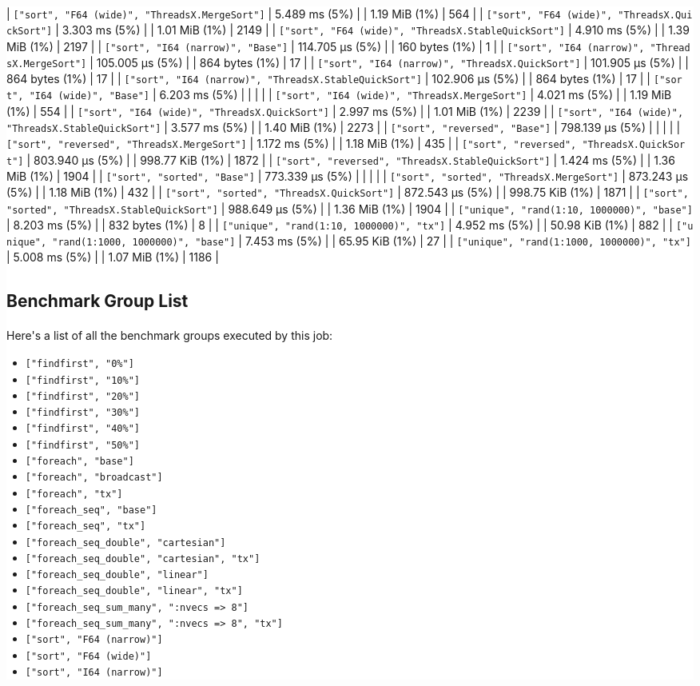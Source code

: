 | `["sort", "F64 (wide)", "ThreadsX.MergeSort"]`                     |   5.489 ms (5%) |           |   1.19 MiB (1%) |         564 |
| `["sort", "F64 (wide)", "ThreadsX.QuickSort"]`                     |   3.303 ms (5%) |           |   1.01 MiB (1%) |        2149 |
| `["sort", "F64 (wide)", "ThreadsX.StableQuickSort"]`               |   4.910 ms (5%) |           |   1.39 MiB (1%) |        2197 |
| `["sort", "I64 (narrow)", "Base"]`                                 | 114.705 μs (5%) |           |  160 bytes (1%) |           1 |
| `["sort", "I64 (narrow)", "ThreadsX.MergeSort"]`                   | 105.005 μs (5%) |           |  864 bytes (1%) |          17 |
| `["sort", "I64 (narrow)", "ThreadsX.QuickSort"]`                   | 101.905 μs (5%) |           |  864 bytes (1%) |          17 |
| `["sort", "I64 (narrow)", "ThreadsX.StableQuickSort"]`             | 102.906 μs (5%) |           |  864 bytes (1%) |          17 |
| `["sort", "I64 (wide)", "Base"]`                                   |   6.203 ms (5%) |           |                 |             |
| `["sort", "I64 (wide)", "ThreadsX.MergeSort"]`                     |   4.021 ms (5%) |           |   1.19 MiB (1%) |         554 |
| `["sort", "I64 (wide)", "ThreadsX.QuickSort"]`                     |   2.997 ms (5%) |           |   1.01 MiB (1%) |        2239 |
| `["sort", "I64 (wide)", "ThreadsX.StableQuickSort"]`               |   3.577 ms (5%) |           |   1.40 MiB (1%) |        2273 |
| `["sort", "reversed", "Base"]`                                     | 798.139 μs (5%) |           |                 |             |
| `["sort", "reversed", "ThreadsX.MergeSort"]`                       |   1.172 ms (5%) |           |   1.18 MiB (1%) |         435 |
| `["sort", "reversed", "ThreadsX.QuickSort"]`                       | 803.940 μs (5%) |           | 998.77 KiB (1%) |        1872 |
| `["sort", "reversed", "ThreadsX.StableQuickSort"]`                 |   1.424 ms (5%) |           |   1.36 MiB (1%) |        1904 |
| `["sort", "sorted", "Base"]`                                       | 773.339 μs (5%) |           |                 |             |
| `["sort", "sorted", "ThreadsX.MergeSort"]`                         | 873.243 μs (5%) |           |   1.18 MiB (1%) |         432 |
| `["sort", "sorted", "ThreadsX.QuickSort"]`                         | 872.543 μs (5%) |           | 998.75 KiB (1%) |        1871 |
| `["sort", "sorted", "ThreadsX.StableQuickSort"]`                   | 988.649 μs (5%) |           |   1.36 MiB (1%) |        1904 |
| `["unique", "rand(1:10, 1000000)", "base"]`                        |   8.203 ms (5%) |           |  832 bytes (1%) |           8 |
| `["unique", "rand(1:10, 1000000)", "tx"]`                          |   4.952 ms (5%) |           |  50.98 KiB (1%) |         882 |
| `["unique", "rand(1:1000, 1000000)", "base"]`                      |   7.453 ms (5%) |           |  65.95 KiB (1%) |          27 |
| `["unique", "rand(1:1000, 1000000)", "tx"]`                        |   5.008 ms (5%) |           |   1.07 MiB (1%) |        1186 |

## Benchmark Group List
Here's a list of all the benchmark groups executed by this job:

- `["findfirst", "0%"]`
- `["findfirst", "10%"]`
- `["findfirst", "20%"]`
- `["findfirst", "30%"]`
- `["findfirst", "40%"]`
- `["findfirst", "50%"]`
- `["foreach", "base"]`
- `["foreach", "broadcast"]`
- `["foreach", "tx"]`
- `["foreach_seq", "base"]`
- `["foreach_seq", "tx"]`
- `["foreach_seq_double", "cartesian"]`
- `["foreach_seq_double", "cartesian", "tx"]`
- `["foreach_seq_double", "linear"]`
- `["foreach_seq_double", "linear", "tx"]`
- `["foreach_seq_sum_many", ":nvecs => 8"]`
- `["foreach_seq_sum_many", ":nvecs => 8", "tx"]`
- `["sort", "F64 (narrow)"]`
- `["sort", "F64 (wide)"]`
- `["sort", "I64 (narrow)"]`